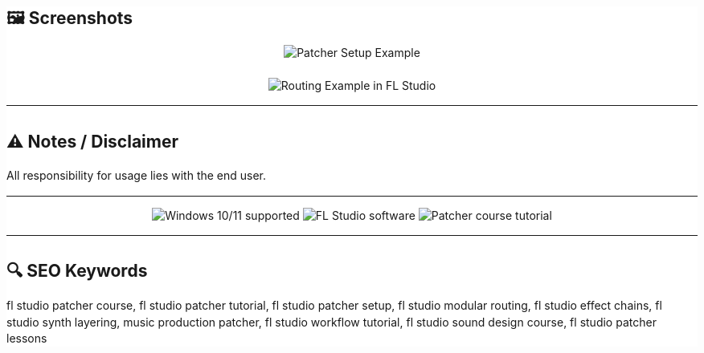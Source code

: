 
## 🖼️ Screenshots

<p align="center">
  <img src="https://m.media-amazon.com/images/I/B1NjStTJ6YS._SL500_.png" alt="Patcher Setup Example" width="600" />
  <br><br>
  <img src="https://i.ytimg.com/vi/fUA_9FDsXKY/hq720.jpg?sqp=-oaymwEhCK4FEIIDSFryq4qpAxMIARUAAAAAGAElAADIQj0AgKJD&rs=AOn4CLBHz_dtF6F2jLDkfu3OOlJCJ2WEJg" alt="Routing Example in FL Studio" width="600" />
</p>

---

## ⚠ Notes / Disclaimer

All responsibility for usage lies with the end user.

---


<p align="center">
  <img src="https://img.shields.io/badge/Windows-10%2F11-lightgrey?style=flat-square" alt="Windows 10/11 supported" />
  <img src="https://img.shields.io/badge/Software-FL_Studio-lightgrey?style=flat-square" alt="FL Studio software" />
  <img src="https://img.shields.io/badge/Tutorial-Patcher_Course-lightgrey?style=flat-square" alt="Patcher course tutorial" />
</p>

---

## 🔍 SEO Keywords

fl studio patcher course, fl studio patcher tutorial, fl studio patcher setup, fl studio modular routing, fl studio effect chains, fl studio synth layering, music production patcher, fl studio workflow tutorial, fl studio sound design course, fl studio patcher lessons

